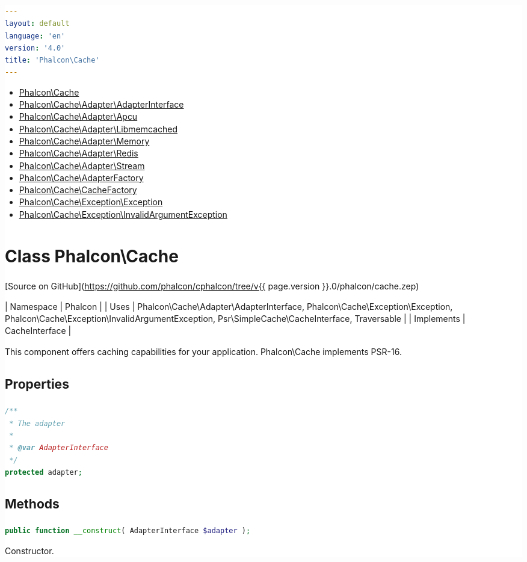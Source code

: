 ```yaml
---
layout: default
language: 'en'
version: '4.0'
title: 'Phalcon\Cache'
---
```


* [Phalcon\Cache](#cache)
* [Phalcon\Cache\Adapter\AdapterInterface](#cache-adapter-adapterinterface)
* [Phalcon\Cache\Adapter\Apcu](#cache-adapter-apcu)
* [Phalcon\Cache\Adapter\Libmemcached](#cache-adapter-libmemcached)
* [Phalcon\Cache\Adapter\Memory](#cache-adapter-memory)
* [Phalcon\Cache\Adapter\Redis](#cache-adapter-redis)
* [Phalcon\Cache\Adapter\Stream](#cache-adapter-stream)
* [Phalcon\Cache\AdapterFactory](#cache-adapterfactory)
* [Phalcon\Cache\CacheFactory](#cache-cachefactory)
* [Phalcon\Cache\Exception\Exception](#cache-exception-exception)
* [Phalcon\Cache\Exception\InvalidArgumentException](#cache-exception-invalidargumentexception)
        
<h1 id="cache">Class Phalcon\Cache</h1>

[Source on GitHub](https://github.com/phalcon/cphalcon/tree/v{{ page.version }}.0/phalcon/cache.zep)

| Namespace  | Phalcon |
| Uses       | Phalcon\Cache\Adapter\AdapterInterface, Phalcon\Cache\Exception\Exception, Phalcon\Cache\Exception\InvalidArgumentException, Psr\SimpleCache\CacheInterface, Traversable |
| Implements | CacheInterface |

This component offers caching capabilities for your application.
Phalcon\Cache implements PSR-16.


## Properties
```php
/**
 * The adapter
 *
 * @var AdapterInterface
 */
protected adapter;

```

## Methods
```php
public function __construct( AdapterInterface $adapter );
```
Constructor.
